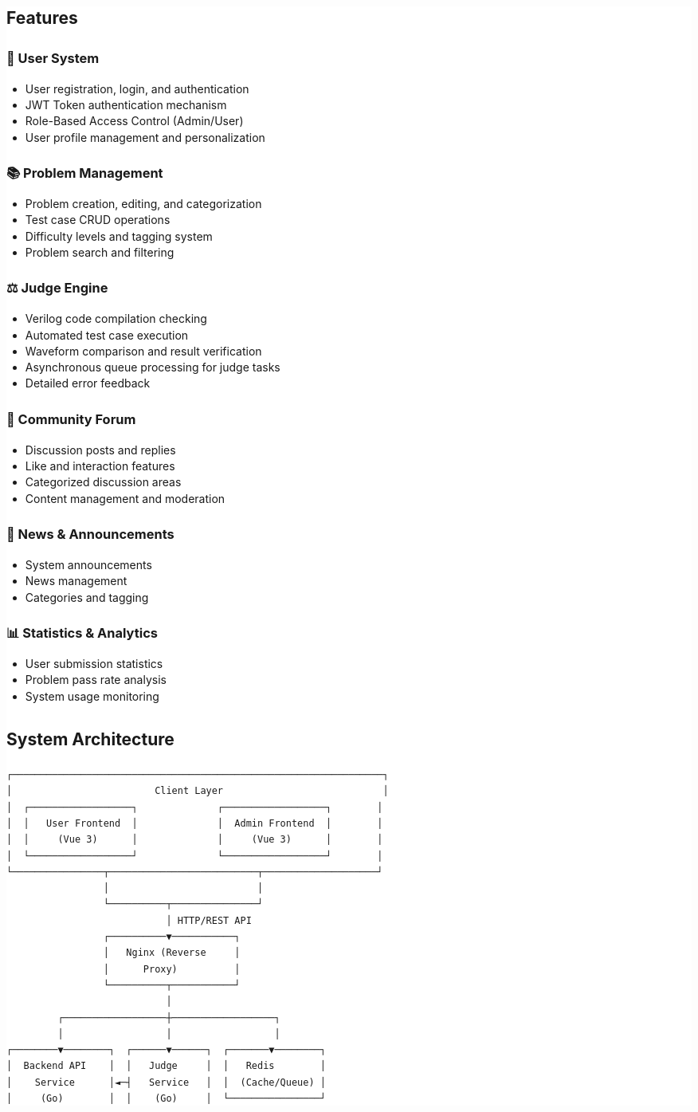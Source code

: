 ## Features

### 🔐 User System
- User registration, login, and authentication
- JWT Token authentication mechanism
- Role-Based Access Control (Admin/User)
- User profile management and personalization

### 📚 Problem Management
- Problem creation, editing, and categorization
- Test case CRUD operations
- Difficulty levels and tagging system
- Problem search and filtering

### ⚖️ Judge Engine
- Verilog code compilation checking
- Automated test case execution
- Waveform comparison and result verification
- Asynchronous queue processing for judge tasks
- Detailed error feedback

### 💬 Community Forum
- Discussion posts and replies
- Like and interaction features
- Categorized discussion areas
- Content management and moderation

### 📰 News & Announcements
- System announcements
- News management
- Categories and tagging

### 📊 Statistics & Analytics
- User submission statistics
- Problem pass rate analysis
- System usage monitoring

## System Architecture

```
┌─────────────────────────────────────────────────────────────────┐
│                         Client Layer                            │
│  ┌──────────────────┐              ┌──────────────────┐        │
│  │   User Frontend  │              │  Admin Frontend  │        │
│  │     (Vue 3)      │              │     (Vue 3)      │        │
│  └──────────────────┘              └──────────────────┘        │
└────────────────┬──────────────────────────┬────────────────────┘
                 │                          │
                 └──────────┬───────────────┘
                            │ HTTP/REST API
                 ┌──────────▼───────────┐
                 │   Nginx (Reverse     │
                 │      Proxy)          │
                 └──────────┬───────────┘
                            │
         ┌──────────────────┼──────────────────┐
         │                  │                  │
┌────────▼────────┐  ┌──────▼──────┐  ┌───────▼────────┐
│  Backend API    │  │   Judge     │  │   Redis        │
│    Service      │◄─┤   Service   │  │  (Cache/Queue) │
│     (Go)        │  │    (Go)     │  └────────────────┘
```